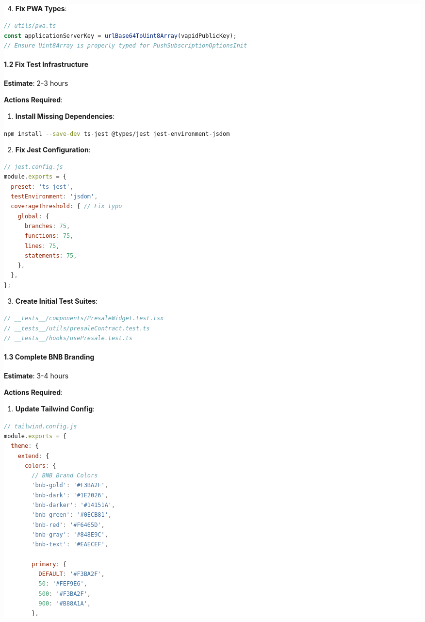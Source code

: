 4. **Fix PWA Types**:
```typescript
// utils/pwa.ts
const applicationServerKey = urlBase64ToUint8Array(vapidPublicKey);
// Ensure Uint8Array is properly typed for PushSubscriptionOptionsInit
```

#### 1.2 Fix Test Infrastructure
**Estimate**: 2-3 hours

**Actions Required**:

1. **Install Missing Dependencies**:
```bash
npm install --save-dev ts-jest @types/jest jest-environment-jsdom
```

2. **Fix Jest Configuration**:
```javascript
// jest.config.js
module.exports = {
  preset: 'ts-jest',
  testEnvironment: 'jsdom',
  coverageThreshold: { // Fix typo
    global: {
      branches: 75,
      functions: 75,
      lines: 75,
      statements: 75,
    },
  },
};
```

3. **Create Initial Test Suites**:
```typescript
// __tests__/components/PresaleWidget.test.tsx
// __tests__/utils/presaleContract.test.ts
// __tests__/hooks/usePresale.test.ts
```

#### 1.3 Complete BNB Branding
**Estimate**: 3-4 hours

**Actions Required**:

1. **Update Tailwind Config**:
```javascript
// tailwind.config.js
module.exports = {
  theme: {
    extend: {
      colors: {
        // BNB Brand Colors
        'bnb-gold': '#F3BA2F',
        'bnb-dark': '#1E2026',
        'bnb-darker': '#14151A',
        'bnb-green': '#0ECB81',
        'bnb-red': '#F6465D',
        'bnb-gray': '#848E9C',
        'bnb-text': '#EAECEF',

        primary: {
          DEFAULT: '#F3BA2F',
          50: '#FEF9E6',
          500: '#F3BA2F',
          900: '#B88A1A',
        },
```